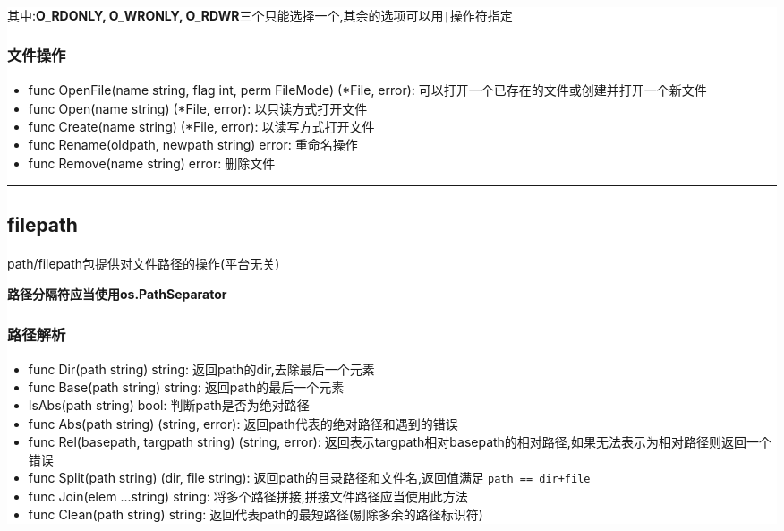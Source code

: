 其中:**O_RDONLY, O_WRONLY, O_RDWR**三个只能选择一个,其余的选项可以用`|`操作符指定

### 文件操作

- func OpenFile(name string, flag int, perm FileMode) (*File, error): 可以打开一个已存在的文件或创建并打开一个新文件
- func Open(name string) (*File, error): 以只读方式打开文件
- func Create(name string) (*File, error): 以读写方式打开文件
- func Rename(oldpath, newpath string) error: 重命名操作
- func Remove(name string) error: 删除文件

---



## filepath

path/filepath包提供对文件路径的操作(平台无关)

**路径分隔符应当使用os.PathSeparator**

### 路径解析

- func Dir(path string) string: 返回path的dir,去除最后一个元素
- func Base(path string) string: 返回path的最后一个元素
- IsAbs(path string) bool: 判断path是否为绝对路径
- func Abs(path string) (string, error): 返回path代表的绝对路径和遇到的错误
- func Rel(basepath, targpath string) (string, error): 返回表示targpath相对basepath的相对路径,如果无法表示为相对路径则返回一个错误
- func Split(path string) (dir, file string): 返回path的目录路径和文件名,返回值满足 `path == dir+file`
- func Join(elem ...string) string: 将多个路径拼接,拼接文件路径应当使用此方法
- func Clean(path string) string: 返回代表path的最短路径(剔除多余的路径标识符)

